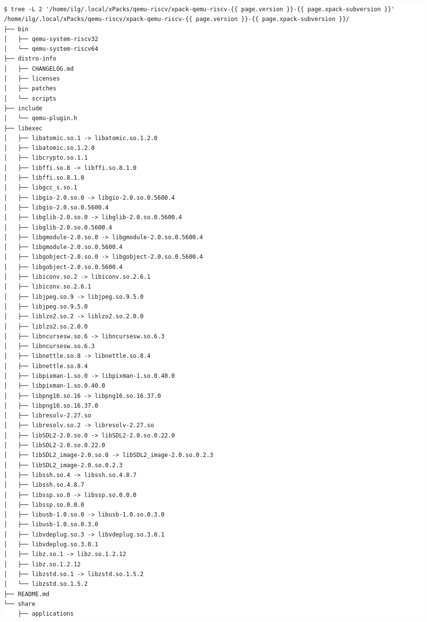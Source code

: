 ```console
$ tree -L 2 '/home/ilg/.local/xPacks/qemu-riscv/xpack-qemu-riscv-{{ page.version }}-{{ page.xpack-subversion }}'
/home/ilg/.local/xPacks/qemu-riscv/xpack-qemu-riscv-{{ page.version }}-{{ page.xpack-subversion }}/
├── bin
│   ├── qemu-system-riscv32
│   └── qemu-system-riscv64
├── distro-info
│   ├── CHANGELOG.md
│   ├── licenses
│   ├── patches
│   └── scripts
├── include
│   └── qemu-plugin.h
├── libexec
│   ├── libatomic.so.1 -> libatomic.so.1.2.0
│   ├── libatomic.so.1.2.0
│   ├── libcrypto.so.1.1
│   ├── libffi.so.8 -> libffi.so.8.1.0
│   ├── libffi.so.8.1.0
│   ├── libgcc_s.so.1
│   ├── libgio-2.0.so.0 -> libgio-2.0.so.0.5600.4
│   ├── libgio-2.0.so.0.5600.4
│   ├── libglib-2.0.so.0 -> libglib-2.0.so.0.5600.4
│   ├── libglib-2.0.so.0.5600.4
│   ├── libgmodule-2.0.so.0 -> libgmodule-2.0.so.0.5600.4
│   ├── libgmodule-2.0.so.0.5600.4
│   ├── libgobject-2.0.so.0 -> libgobject-2.0.so.0.5600.4
│   ├── libgobject-2.0.so.0.5600.4
│   ├── libiconv.so.2 -> libiconv.so.2.6.1
│   ├── libiconv.so.2.6.1
│   ├── libjpeg.so.9 -> libjpeg.so.9.5.0
│   ├── libjpeg.so.9.5.0
│   ├── liblzo2.so.2 -> liblzo2.so.2.0.0
│   ├── liblzo2.so.2.0.0
│   ├── libncursesw.so.6 -> libncursesw.so.6.3
│   ├── libncursesw.so.6.3
│   ├── libnettle.so.8 -> libnettle.so.8.4
│   ├── libnettle.so.8.4
│   ├── libpixman-1.so.0 -> libpixman-1.so.0.40.0
│   ├── libpixman-1.so.0.40.0
│   ├── libpng16.so.16 -> libpng16.so.16.37.0
│   ├── libpng16.so.16.37.0
│   ├── libresolv-2.27.so
│   ├── libresolv.so.2 -> libresolv-2.27.so
│   ├── libSDL2-2.0.so.0 -> libSDL2-2.0.so.0.22.0
│   ├── libSDL2-2.0.so.0.22.0
│   ├── libSDL2_image-2.0.so.0 -> libSDL2_image-2.0.so.0.2.3
│   ├── libSDL2_image-2.0.so.0.2.3
│   ├── libssh.so.4 -> libssh.so.4.8.7
│   ├── libssh.so.4.8.7
│   ├── libssp.so.0 -> libssp.so.0.0.0
│   ├── libssp.so.0.0.0
│   ├── libusb-1.0.so.0 -> libusb-1.0.so.0.3.0
│   ├── libusb-1.0.so.0.3.0
│   ├── libvdeplug.so.3 -> libvdeplug.so.3.0.1
│   ├── libvdeplug.so.3.0.1
│   ├── libz.so.1 -> libz.so.1.2.12
│   ├── libz.so.1.2.12
│   ├── libzstd.so.1 -> libzstd.so.1.5.2
│   └── libzstd.so.1.5.2
├── README.md
└── share
    ├── applications
```